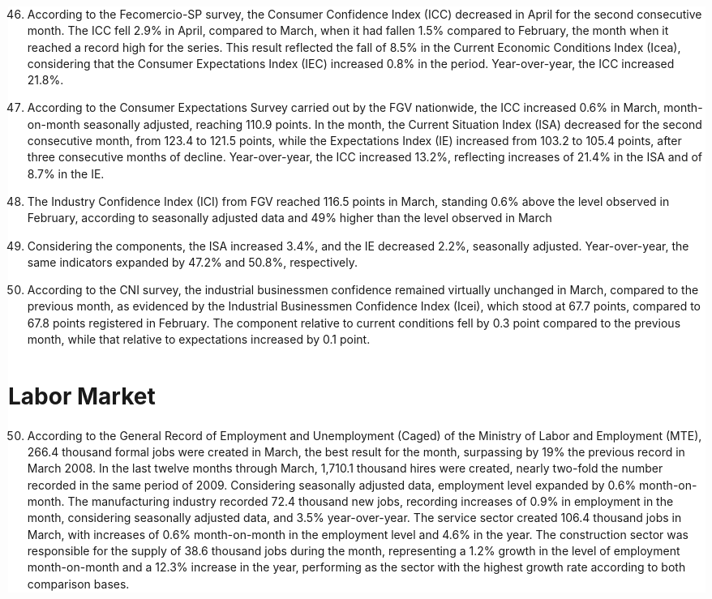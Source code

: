 46. According to the Fecomercio-SP survey, the Consumer Confidence Index (ICC) decreased in April for the
second consecutive month. The ICC fell 2.9% in April, compared to March, when it had fallen 1.5% compared to
February, the month when it reached a record high for the series. This result reflected the fall of 8.5% in the Current
Economic Conditions Index (Icea), considering that the Consumer Expectations Index (IEC) increased 0.8% in the
period. Year-over-year, the ICC increased 21.8%.

47. According to the Consumer Expectations Survey carried out by the FGV nationwide, the ICC increased 0.6%
in March, month-on-month seasonally adjusted, reaching 110.9 points. In the month, the Current Situation Index
(ISA) decreased for the second consecutive month, from 123.4 to 121.5 points, while the Expectations Index (IE)
increased from 103.2 to 105.4 points, after three consecutive months of decline. Year-over-year, the ICC increased
13.2%, reflecting increases of 21.4% in the ISA and of 8.7% in the IE.

48. The Industry Confidence Index (ICI) from FGV reached 116.5 points in March, standing 0.6% above the level
observed in February, according to seasonally adjusted data and 49% higher than the level observed in March
2009. Considering the components, the ISA increased 3.4%, and the IE decreased 2.2%, seasonally adjusted.
Year-over-year, the same indicators expanded by 47.2% and 50.8%, respectively.

49. According to the CNI survey, the industrial businessmen confidence remained virtually unchanged in March,
compared to the previous month, as evidenced by the Industrial Businessmen Confidence Index (Icei), which stood
at 67.7 points, compared to 67.8 points registered in February. The component relative to current conditions fell by
0.3 point compared to the previous month, while that relative to expectations increased by 0.1 point.

# Labor Market 

50. According to the General Record of Employment and Unemployment (Caged) of the Ministry of Labor and
Employment (MTE), 266.4 thousand formal jobs were created in March, the best result for the month, surpassing
by 19% the previous record in March 2008. In the last twelve months through March, 1,710.1 thousand hires were
created, nearly two-fold the number recorded in the same period of 2009. Considering seasonally adjusted data,
employment level expanded by 0.6% month-on-month. The manufacturing industry recorded 72.4 thousand new
jobs, recording increases of 0.9% in employment in the month, considering seasonally adjusted data, and 3.5%
year-over-year. The service sector created 106.4 thousand jobs in March, with increases of 0.6% month-on-month
in the employment level and 4.6% in the year. The construction sector was responsible for the supply of 38.6
thousand jobs during the month, representing a 1.2% growth in the level of employment month-on-month and a
12.3% increase in the year, performing as the sector with the highest growth rate according to both comparison
bases.
